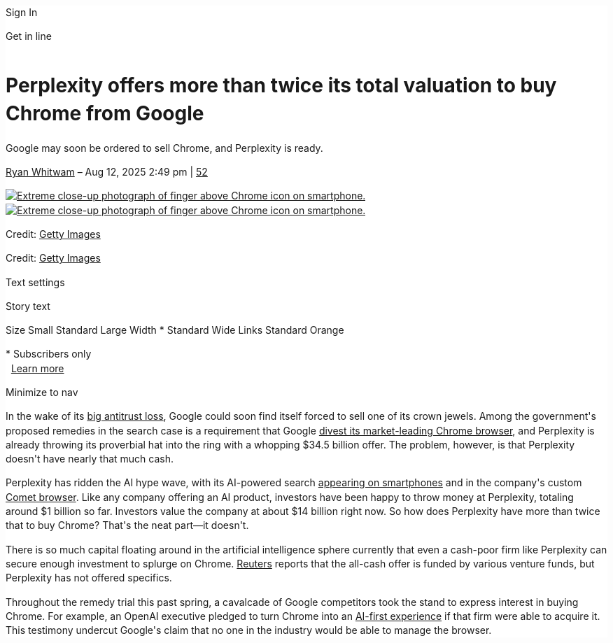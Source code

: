 Sign In

Get in line

# Perplexity offers more than twice its total valuation to buy Chrome from Google

Google may soon be ordered to sell Chrome, and Perplexity is ready.

[Ryan Whitwam](https://arstechnica.com/author/ryanwhitwam/) – Aug 12, 2025 2:49 pm | [52](https://arstechnica.com/gadgets/2025/08/perplexity-offers-more-than-twice-its-total-valuation-to-buy-chrome-from-google/#comments "52 comments")

 [![Extreme close-up photograph of finger above Chrome icon on smartphone.](https://cdn.arstechnica.net/wp-content/uploads/2021/03/Chrome-Getty-300x200.jpg) ![Extreme close-up photograph of finger above Chrome icon on smartphone.](https://cdn.arstechnica.net/wp-content/uploads/2021/03/Chrome-Getty-1152x648.jpg)](https://cdn.arstechnica.net/wp-content/uploads/2021/03/Chrome-Getty-scaled.jpg)

Credit: [Getty Images](https://www.gettyimages.com/)

Credit: [Getty Images](https://www.gettyimages.com/)

Text settings

Story text

Size Small Standard Large Width \* Standard Wide Links Standard Orange

\* Subscribers only  
  [Learn more](/store/product/subscriptions/)

Minimize to nav

In the wake of its [big antitrust loss](https://arstechnica.com/tech-policy/2024/08/google-loses-dojs-big-monopoly-trial-over-search-business/), Google could soon find itself forced to sell one of its crown jewels. Among the government's proposed remedies in the search case is a requirement that Google [divest its market-leading Chrome browser](https://arstechnica.com/tech-policy/2025/04/chrome-on-the-chopping-block-as-googles-search-antitrust-trial-moves-forward/), and Perplexity is already throwing its proverbial hat into the ring with a whopping $34.5 billion offer. The problem, however, is that Perplexity doesn't have nearly that much cash.

Perplexity has ridden the AI hype wave, with its AI-powered search [appearing on smartphones](https://arstechnica.com/gadgets/2025/04/perplexity-will-come-to-moto-phones-after-exec-testified-google-blocked-access/) and in the company's custom [Comet browser](https://arstechnica.com/ai/2025/02/perplexitys-comet-aims-to-reinvent-the-web-browser-with-ai-but-its-not-saying-how/). Like any company offering an AI product, investors have been happy to throw money at Perplexity, totaling around $1 billion so far. Investors value the company at about $14 billion right now. So how does Perplexity have more than twice that to buy Chrome? That's the neat part—it doesn't.

There is so much capital floating around in the artificial intelligence sphere currently that even a cash-poor firm like Perplexity can secure enough investment to splurge on Chrome. [Reuters](https://www.reuters.com/business/media-telecom/ai-startup-perplexity-makes-bold-345-billion-bid-googles-chrome-browser-2025-08-12/) reports that the all-cash offer is funded by various venture funds, but Perplexity has not offered specifics.

Throughout the remedy trial this past spring, a cavalcade of Google competitors took the stand to express interest in buying Chrome. For example, an OpenAI executive pledged to turn Chrome into an [AI-first experience](https://arstechnica.com/ai/2025/04/chatgpt-head-tells-court-openai-is-interested-in-buying-chrome/) if that firm were able to acquire it. This testimony undercut Google's claim that no one in the industry would be able to manage the browser.
